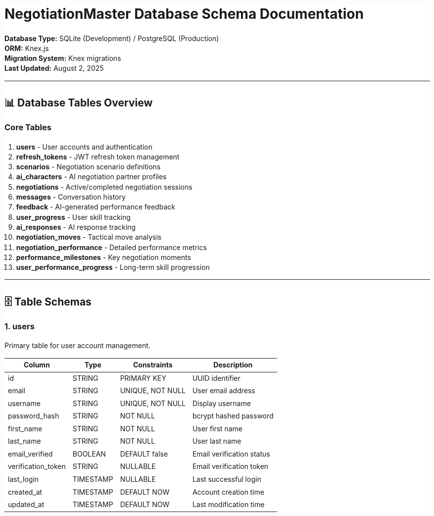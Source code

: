 # NegotiationMaster Database Schema Documentation

**Database Type:** SQLite (Development) / PostgreSQL (Production)  
**ORM:** Knex.js  
**Migration System:** Knex migrations  
**Last Updated:** August 2, 2025

---

## 📊 Database Tables Overview

### Core Tables
1. **users** - User accounts and authentication
2. **refresh_tokens** - JWT refresh token management
3. **scenarios** - Negotiation scenario definitions
4. **ai_characters** - AI negotiation partner profiles
5. **negotiations** - Active/completed negotiation sessions
6. **messages** - Conversation history
7. **feedback** - AI-generated performance feedback
8. **user_progress** - User skill tracking
9. **ai_responses** - AI response tracking
10. **negotiation_moves** - Tactical move analysis
11. **negotiation_performance** - Detailed performance metrics
12. **performance_milestones** - Key negotiation moments
13. **user_performance_progress** - Long-term skill progression

---

## 🗄️ Table Schemas

### 1. users
Primary table for user account management.

| Column | Type | Constraints | Description |
|--------|------|-------------|-------------|
| id | STRING | PRIMARY KEY | UUID identifier |
| email | STRING | UNIQUE, NOT NULL | User email address |
| username | STRING | UNIQUE, NOT NULL | Display username |
| password_hash | STRING | NOT NULL | bcrypt hashed password |
| first_name | STRING | NOT NULL | User first name |
| last_name | STRING | NOT NULL | User last name |
| email_verified | BOOLEAN | DEFAULT false | Email verification status |
| verification_token | STRING | NULLABLE | Email verification token |
| last_login | TIMESTAMP | NULLABLE | Last successful login |
| created_at | TIMESTAMP | DEFAULT NOW | Account creation time |
| updated_at | TIMESTAMP | DEFAULT NOW | Last modification time |
